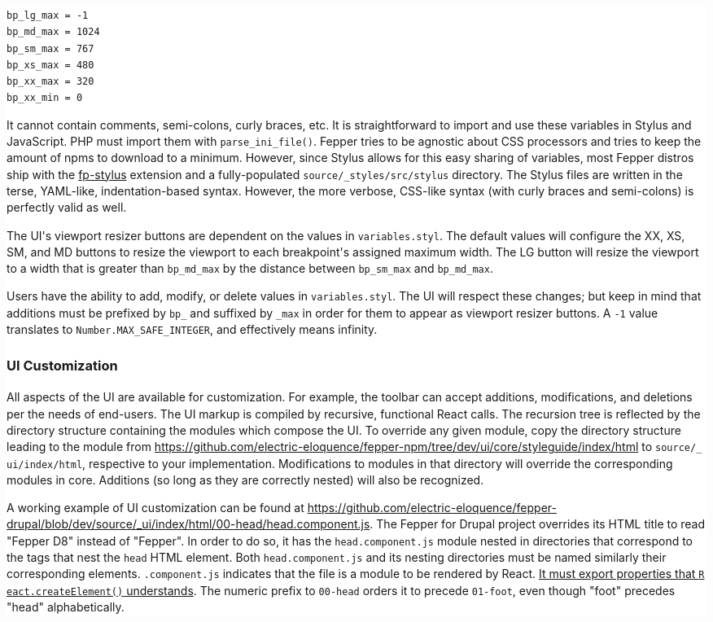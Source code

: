```
bp_lg_max = -1
bp_md_max = 1024
bp_sm_max = 767
bp_xs_max = 480
bp_xx_max = 320
bp_xx_min = 0
```

It cannot contain comments, semi-colons, curly braces, etc. It is 
straightforward to import and use these variables in Stylus and JavaScript. PHP 
must import them with `parse_ini_file()`. Fepper tries to be agnostic about CSS 
processors and tries to keep the amount of npms to download to a minimum. 
However, since Stylus allows for this easy sharing of variables, most Fepper 
distros ship with the 
<a href="https://www.npmjs.com/package/fp-stylus" target="_blank">fp-stylus</a> 
extension and a fully-populated `source/_styles/src/stylus` directory. The 
Stylus files are written in the terse, YAML-like, indentation-based syntax. 
However, the more verbose, CSS-like syntax (with curly braces and semi-colons) 
is perfectly valid as well.

The UI's viewport resizer buttons are dependent on the values in 
`variables.styl`. The default values will configure the XX, XS, SM, and MD 
buttons to resize the viewport to each breakpoint's assigned maximum width. The 
LG button will resize the viewport to a width that is greater than `bp_md_max` 
by the distance between `bp_sm_max` and `bp_md_max`.

Users have the ability to add, modify, or delete values in `variables.styl`. The 
UI will respect these changes; but keep in mind that additions must be prefixed 
by `bp_` and suffixed by `_max` in order for them to appear as viewport resizer 
buttons. A `-1` value translates to `Number.MAX_SAFE_INTEGER`, and effectively 
means infinity.

### <a id="ui-customization"></a>UI Customization

All aspects of the UI are available for customization. For example, the toolbar 
can accept additions, modifications, and deletions per the needs of end-users. 
The UI markup is compiled by recursive, functional React calls. The recursion 
tree is reflected by the directory structure containing the modules which 
compose the UI. To override any given module, copy the directory structure 
leading to the module from 
<a href="https://github.com/electric-eloquence/fepper-npm/tree/dev/ui/core/styleguide/index/html" target="_blank">
https&colon;//github.com/electric-eloquence/fepper-npm/tree/dev/ui/core/styleguide/index/html</a> 
to `source/_ui/index/html`, respective to your implementation. Modifications to 
modules in that directory will override the corresponding modules in core. 
Additions (so long as they are correctly nested) will also be recognized.

A working example of UI customization can be found at 
<a href="https://github.com/electric-eloquence/fepper-drupal/blob/dev/source/_ui/index/html/00-head/head.component.js" target="_blank">
https&colon;//github.com/electric-eloquence/fepper-drupal/blob/dev/source/_ui/index/html/00-head/head.component.js</a>. 
The Fepper for Drupal project overrides its HTML title to read "Fepper D8" 
instead of "Fepper". In order to do so, it has the `head.component.js` module 
nested in directories that correspond to the tags that nest the `head` HTML 
element. Both `head.component.js` and its nesting directories must be named 
similarly their corresponding elements. `.component.js` indicates that the file 
is a module to be rendered by React. 
<a href="https://reactjs.org/docs/dom-elements.html" target="_blank">
It must export properties that `React.createElement()` understands</a>. 
The numeric prefix to `00-head` orders it to precede `01-foot`, even though 
"foot" precedes "head" alphabetically.
